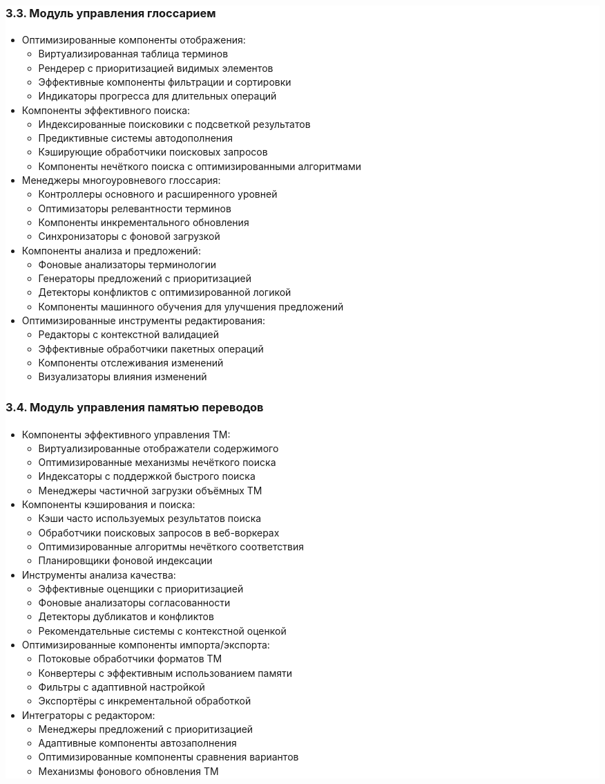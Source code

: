 ### 3.3. Модуль управления глоссарием

- Оптимизированные компоненты отображения:
    - Виртуализированная таблица терминов
    - Рендерер с приоритизацией видимых элементов
    - Эффективные компоненты фильтрации и сортировки
    - Индикаторы прогресса для длительных операций
- Компоненты эффективного поиска:
    - Индексированные поисковики с подсветкой результатов
    - Предиктивные системы автодополнения
    - Кэширующие обработчики поисковых запросов
    - Компоненты нечёткого поиска с оптимизированными алгоритмами
- Менеджеры многоуровневого глоссария:
    - Контроллеры основного и расширенного уровней
    - Оптимизаторы релевантности терминов
    - Компоненты инкрементального обновления
    - Синхронизаторы с фоновой загрузкой
- Компоненты анализа и предложений:
    - Фоновые анализаторы терминологии
    - Генераторы предложений с приоритизацией
    - Детекторы конфликтов с оптимизированной логикой
    - Компоненты машинного обучения для улучшения предложений
- Оптимизированные инструменты редактирования:
    - Редакторы с контекстной валидацией
    - Эффективные обработчики пакетных операций
    - Компоненты отслеживания изменений
    - Визуализаторы влияния изменений

### 3.4. Модуль управления памятью переводов

- Компоненты эффективного управления TM:
    - Виртуализированные отображатели содержимого
    - Оптимизированные механизмы нечёткого поиска
    - Индексаторы с поддержкой быстрого поиска
    - Менеджеры частичной загрузки объёмных TM
- Компоненты кэширования и поиска:
    - Кэши часто используемых результатов поиска
    - Обработчики поисковых запросов в веб-воркерах
    - Оптимизированные алгоритмы нечёткого соответствия
    - Планировщики фоновой индексации
- Инструменты анализа качества:
    - Эффективные оценщики с приоритизацией
    - Фоновые анализаторы согласованности
    - Детекторы дубликатов и конфликтов
    - Рекомендательные системы с контекстной оценкой
- Оптимизированные компоненты импорта/экспорта:
    - Потоковые обработчики форматов TM
    - Конвертеры с эффективным использованием памяти
    - Фильтры с адаптивной настройкой
    - Экспортёры с инкрементальной обработкой
- Интеграторы с редактором:
    - Менеджеры предложений с приоритизацией
    - Адаптивные компоненты автозаполнения
    - Оптимизированные компоненты сравнения вариантов
    - Механизмы фонового обновления TM
